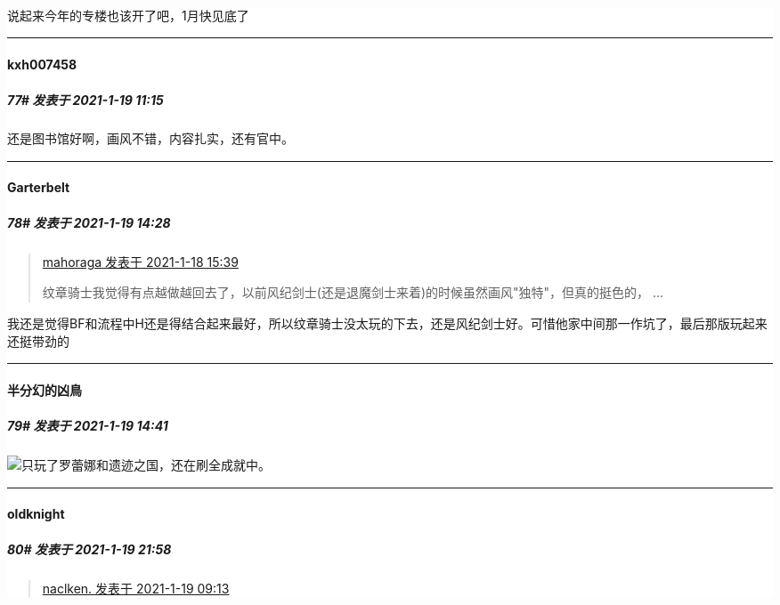


说起来今年的专楼也该开了吧，1月快见底了







*****

####  kxh007458  
##### 77#       发表于 2021-1-19 11:15




还是图书馆好啊，画风不错，内容扎实，还有官中。







*****

####  Garterbelt  
##### 78#       发表于 2021-1-19 14:28



<blockquote><a href="httphttps://bbs.saraba1st.com/2b/forum.php?mod=redirect&amp;goto=findpost&amp;pid=50072794&amp;ptid=1982839" target="_blank">mahoraga 发表于 2021-1-18 15:39</a>

纹章骑士我觉得有点越做越回去了，以前风纪剑士(还是退魔剑士来着)的时候虽然画风"独特"，但真的挺色的， ...</blockquote>
我还是觉得BF和流程中H还是得结合起来最好，所以纹章骑士没太玩的下去，还是风纪剑士好。可惜他家中间那一作坑了，最后那版玩起来还挺带劲的







*****

####  半分幻的凶鳥  
##### 79#       发表于 2021-1-19 14:41



<img src="https://static.saraba1st.com/image/smiley/face2017/033.png" referrerpolicy="no-referrer">只玩了罗蕾娜和遗迹之国，还在刷全成就中。







*****

####  oldknight  
##### 80#       发表于 2021-1-19 21:58



<blockquote><a href="httphttps://bbs.saraba1st.com/2b/forum.php?mod=redirect&amp;goto=findpost&amp;pid=50079346&amp;ptid=1982839" target="_blank">naclken. 发表于 2021-1-19 09:13</a>
